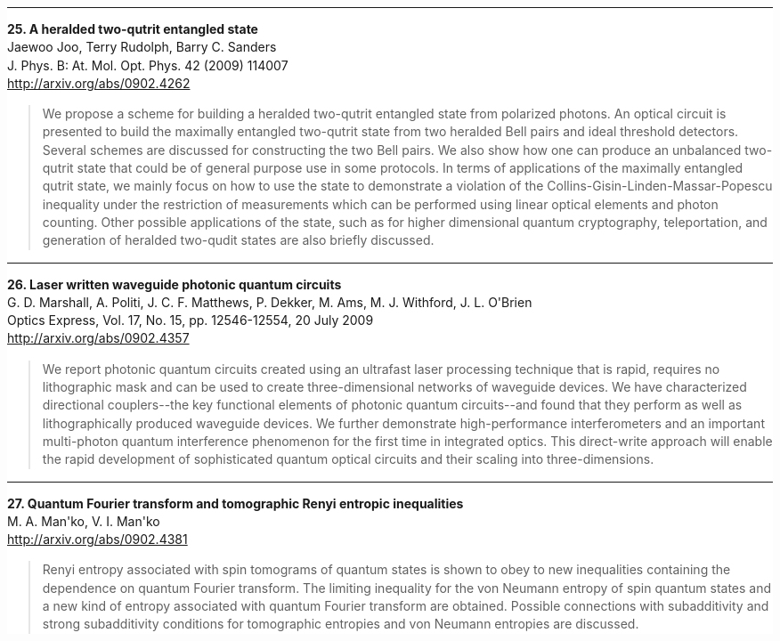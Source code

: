 ------

**25.    A heralded two-qutrit entangled state**  
Jaewoo Joo, Terry Rudolph, Barry C. Sanders  
J. Phys. B: At. Mol. Opt. Phys. 42 (2009) 114007  
http://arxiv.org/abs/0902.4262  
<blockquote>
<p>
We propose a scheme for building a heralded two-qutrit entangled state from polarized photons. An optical circuit is presented to build the maximally entangled two-qutrit state from two heralded Bell pairs and ideal threshold detectors. Several schemes are discussed for constructing the two Bell pairs. We also show how one can produce an unbalanced two-qutrit state that could be of general purpose use in some protocols. In terms of applications of the maximally entangled qutrit state, we mainly focus on how to use the state to demonstrate a violation of the Collins-Gisin-Linden-Massar-Popescu inequality under the restriction of measurements which can be performed using linear optical elements and photon counting. Other possible applications of the state, such as for higher dimensional quantum cryptography, teleportation, and generation of heralded two-qudit states are also briefly discussed.
</p>
</blockquote>

------

**26.    Laser written waveguide photonic quantum circuits**  
G. D. Marshall, A. Politi, J. C. F. Matthews, P. Dekker, M. Ams, M. J. Withford, J. L. O'Brien  
Optics Express, Vol. 17, No. 15, pp. 12546-12554, 20 July 2009  
http://arxiv.org/abs/0902.4357  
<blockquote>
<p>
We report photonic quantum circuits created using an ultrafast laser processing technique that is rapid, requires no lithographic mask and can be used to create three-dimensional networks of waveguide devices. We have characterized directional couplers--the key functional elements of photonic quantum circuits--and found that they perform as well as lithographically produced waveguide devices. We further demonstrate high-performance interferometers and an important multi-photon quantum interference phenomenon for the first time in integrated optics. This direct-write approach will enable the rapid development of sophisticated quantum optical circuits and their scaling into three-dimensions.
</p>
</blockquote>

------

**27.    Quantum Fourier transform and tomographic Renyi entropic inequalities**  
M. A. Man'ko, V. I. Man'ko  
http://arxiv.org/abs/0902.4381  
<blockquote>
<p>
Renyi entropy associated with spin tomograms of quantum states is shown to obey to new inequalities containing the dependence on quantum Fourier transform. The limiting inequality for the von Neumann entropy of spin quantum states and a new kind of entropy associated with quantum Fourier transform are obtained. Possible connections with subadditivity and strong subadditivity conditions for tomographic entropies and von Neumann entropies are discussed.
</p>
</blockquote>
